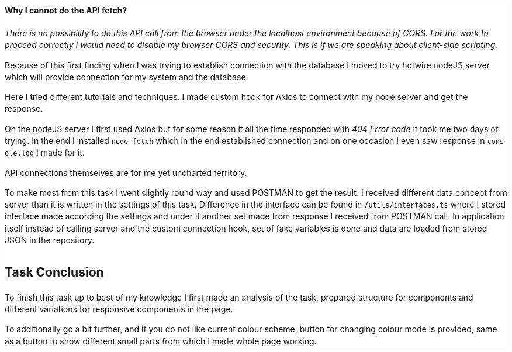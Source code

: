#### Why I cannot do the API fetch?

_There is no possibility to do this API call from the browser under the localhost environment because of CORS. For the work to proceed correctly I would need to disable my browser CORS and security. This is if we are speaking about client-side scripting._

Because of this first finding when I was trying to establish connection with the database I moved to try hotwire nodeJS server which will provide connection for my system and the database.

Here I tried different tutorials and techniques. I made custom hook for Axios to connect with my node server and get the response.

On the nodeJS server I first used Axios but for some reason it all the time responded with _404 Error code_ it took me two days of trying. In the end I installed `node-fetch` which in the end established connection and on one occasion I even saw response in `console.log` I made for it.

API connections themselves are for me yet uncharted territory.

To make most from this task I went slightly round way and used POSTMAN to get the result. I received different data concept from server than it is written in the settings of this task. Difference in the interface can be found in `/utils/interfaces.ts` where I stored interface made according the settings and under it another set made from response I received from POSTMAN call.
In application itself instead of calling server and the custom connection hook, set of fake variables is done and data are loaded from stored JSON in the repository.

## Task Conclusion

To finish this task up to best of my knowledge I first made an analysis of the task, prepared structure for components and different variations for responsive components in the page.

To additionally go a bit further, and if you do not like current colour scheme, button for changing colour mode is provided, same as a button to show different small parts from which I made whole page working.
